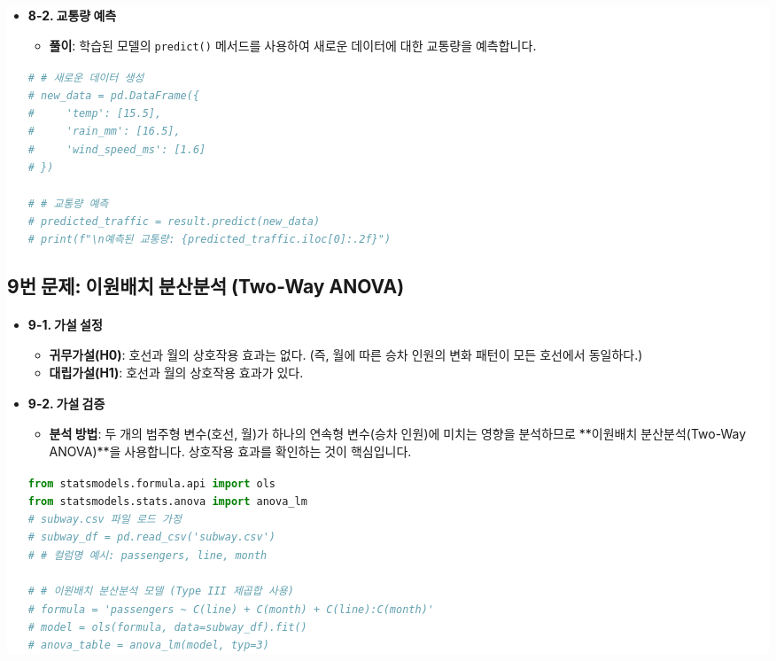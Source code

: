 - **8-2. 교통량 예측**
    - **풀이**: 학습된 모델의 `predict()` 메서드를 사용하여 새로운 데이터에 대한 교통량을 예측합니다.

    ```python
    # # 새로운 데이터 생성
    # new_data = pd.DataFrame({
    #     'temp': [15.5],
    #     'rain_mm': [16.5],
    #     'wind_speed_ms': [1.6]
    # })

    # # 교통량 예측
    # predicted_traffic = result.predict(new_data)
    # print(f"\n예측된 교통량: {predicted_traffic.iloc[0]:.2f}")
    ```

## 9번 문제: 이원배치 분산분석 (Two-Way ANOVA)

- **9-1. 가설 설정**
    - **귀무가설(H0)**: 호선과 월의 상호작용 효과는 없다. (즉, 월에 따른 승차 인원의 변화 패턴이 모든 호선에서 동일하다.)
    - **대립가설(H1)**: 호선과 월의 상호작용 효과가 있다.

- **9-2. 가설 검증**
    - **분석 방법**: 두 개의 범주형 변수(호선, 월)가 하나의 연속형 변수(승차 인원)에 미치는 영향을 분석하므로 **이원배치 분산분석(Two-Way ANOVA)**을 사용합니다. 상호작용 효과를 확인하는 것이 핵심입니다.

    ```python
    from statsmodels.formula.api import ols
    from statsmodels.stats.anova import anova_lm
    # subway.csv 파일 로드 가정
    # subway_df = pd.read_csv('subway.csv')
    # # 컬럼명 예시: passengers, line, month

    # # 이원배치 분산분석 모델 (Type III 제곱합 사용)
    # formula = 'passengers ~ C(line) + C(month) + C(line):C(month)'
    # model = ols(formula, data=subway_df).fit()
    # anova_table = anova_lm(model, typ=3)
